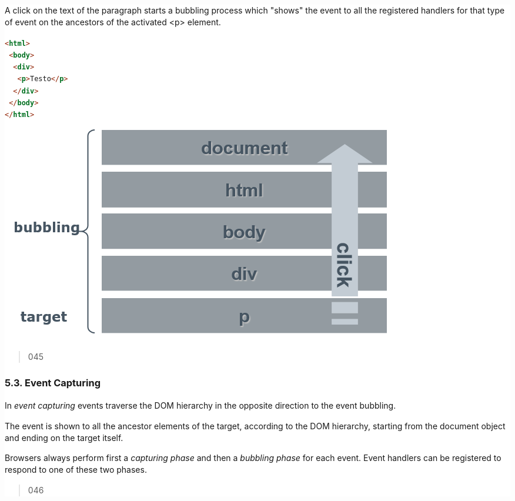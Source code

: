 
A click on the text of the paragraph starts a bubbling process which "shows" the event to all the registered handlers for that type of event on the ancestors of the activated \<p\> element. 




```html
<html>
 <body>
  <div>
   <p>Testo</p>  
  </div>
 </body>
</html>
```



![Bubbling](domhtml5.png)




> 045

### 5.3. Event Capturing


In *event capturing* events traverse the DOM hierarchy in the opposite direction to the event bubbling.

The event is shown to all the ancestor elements of the target, according to the DOM hierarchy, starting from the document object and ending on the target itself.

Browsers always perform first a *capturing* *phase* and then a *bubbling phase* for each event. Event handlers can be registered to respond to one of these two phases.




> 046
